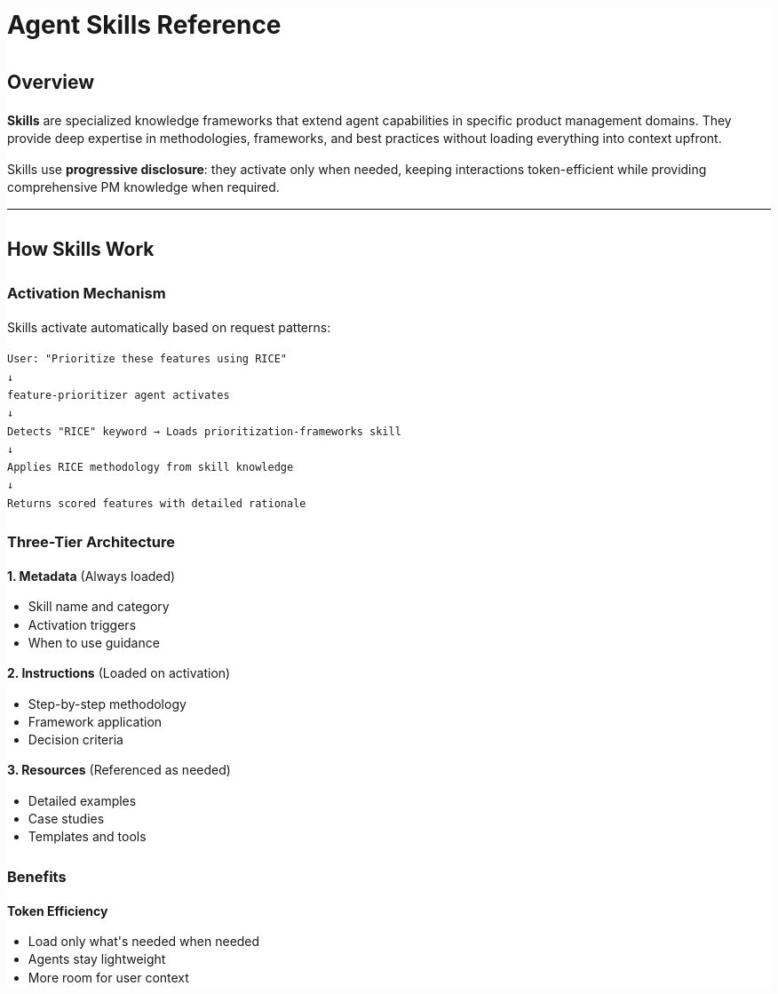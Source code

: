# Agent Skills Reference

## Overview

**Skills** are specialized knowledge frameworks that extend agent capabilities in specific product management domains. They provide deep expertise in methodologies, frameworks, and best practices without loading everything into context upfront.

Skills use **progressive disclosure**: they activate only when needed, keeping interactions token-efficient while providing comprehensive PM knowledge when required.

---

## How Skills Work

### Activation Mechanism

Skills activate automatically based on request patterns:

```
User: "Prioritize these features using RICE"
↓
feature-prioritizer agent activates
↓
Detects "RICE" keyword → Loads prioritization-frameworks skill
↓
Applies RICE methodology from skill knowledge
↓
Returns scored features with detailed rationale
```

### Three-Tier Architecture

**1. Metadata** (Always loaded)
- Skill name and category
- Activation triggers
- When to use guidance

**2. Instructions** (Loaded on activation)
- Step-by-step methodology
- Framework application
- Decision criteria

**3. Resources** (Referenced as needed)
- Detailed examples
- Case studies
- Templates and tools

### Benefits

**Token Efficiency**
- Load only what's needed when needed
- Agents stay lightweight
- More room for user context
